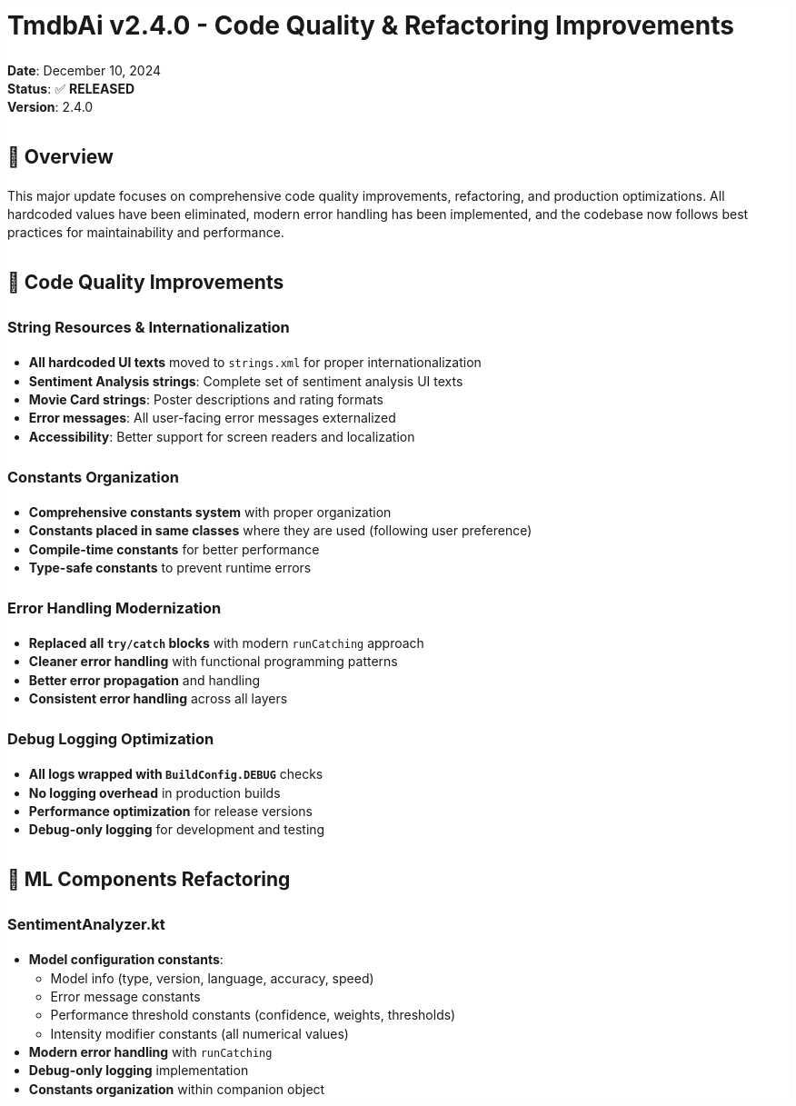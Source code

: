 # TmdbAi v2.4.0 - Code Quality & Refactoring Improvements

**Date**: December 10, 2024  
**Status**: ✅ **RELEASED**  
**Version**: 2.4.0

## 🎯 **Overview**

This major update focuses on comprehensive code quality improvements, refactoring, and production optimizations. All hardcoded values have been eliminated, modern error handling has been implemented, and the codebase now follows best practices for maintainability and performance.

## 🔧 **Code Quality Improvements**

### **String Resources & Internationalization**
- **All hardcoded UI texts** moved to `strings.xml` for proper internationalization
- **Sentiment Analysis strings**: Complete set of sentiment analysis UI texts
- **Movie Card strings**: Poster descriptions and rating formats
- **Error messages**: All user-facing error messages externalized
- **Accessibility**: Better support for screen readers and localization

### **Constants Organization**
- **Comprehensive constants system** with proper organization
- **Constants placed in same classes** where they are used (following user preference)
- **Compile-time constants** for better performance
- **Type-safe constants** to prevent runtime errors

### **Error Handling Modernization**
- **Replaced all `try/catch` blocks** with modern `runCatching` approach
- **Cleaner error handling** with functional programming patterns
- **Better error propagation** and handling
- **Consistent error handling** across all layers

### **Debug Logging Optimization**
- **All logs wrapped with `BuildConfig.DEBUG`** checks
- **No logging overhead** in production builds
- **Performance optimization** for release versions
- **Debug-only logging** for development and testing

## 🎯 **ML Components Refactoring**

### **SentimentAnalyzer.kt**
- **Model configuration constants**:
  - Model info (type, version, language, accuracy, speed)
  - Error message constants
  - Performance threshold constants (confidence, weights, thresholds)
  - Intensity modifier constants (all numerical values)
- **Modern error handling** with `runCatching`
- **Debug-only logging** implementation
- **Constants organization** within companion object
